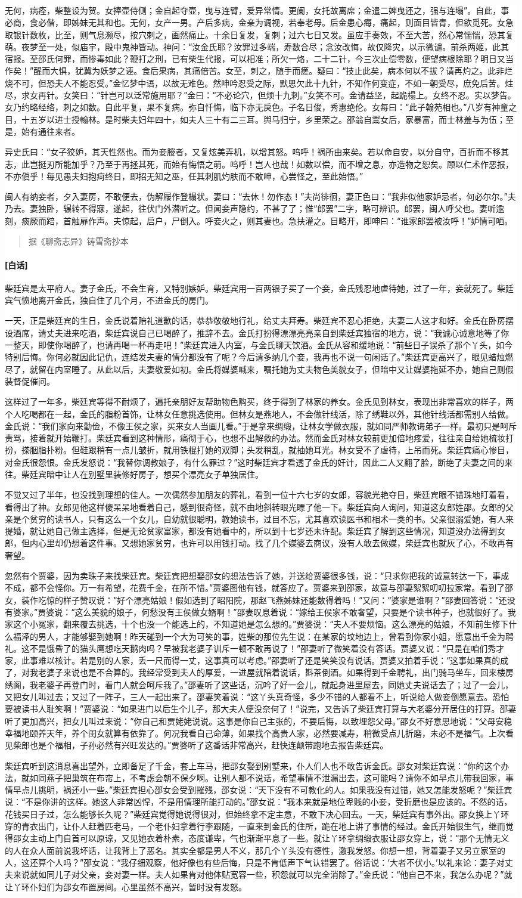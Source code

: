 无何，病痊，柴整设为贺。女捧壶侍侧；金自起夺壶，曳与连臂，爱异常情。更阑，女托故离席；金遣二婢曳还之，强与连塌”。自此，事必商，食必偕，即姊妹无其和也。无何，女产一男。产后多病，金亲为调视，若奉老母。后金患心痗，痛起，则面目皆青，但欲觅死。女急取银针数枚，比至，则气息濒尽，按穴刺之，画然痛止。十余日复发，复刺；过六七日又发。虽应手奏效，不至大苦，然心常惴惴，恐其复萌。夜梦至一处，似庙宇，殿中鬼神皆动。神问：“汝金氏耶？汝罪过多端，寿数合尽；念汝改悔，故仅降灾，以示微谴。前杀两姬，此其宿报。至邵氏何罪，而惨毒如此？鞭打之刑，已有柴生代报，可以相准；所欠一烙，二十二针，今三次止偿零数，便望病根除耶？明日又当作矣！”醒而大惧，犹冀为妖梦之诬。食后果病，其痛倍苦。女至，刺之，随手而瘥。疑曰：“技止此矣，病本何以不拔？请再灼之。此非烂烧不可，但恐夫人不能忍受。”金忆梦中语，以故无难色。然呻吟忍受之际，默思欠此十九针，不知作何变症，不如一朝受尽，庶免后苦。炷尽，求女再针。女笑曰：“针岂可以泛常施用耶？”金曰：“不必论穴，但烦十九刺。”女笑不可。金请益坚，起跪榻上。女终不忍。实以梦告。女乃约略经络，刺之如数。自此平复，果不复病。弥自忏悔，临下亦无戾色。子名日俊，秀惠绝伦。女每曰：“此子翰苑相也。”八岁有神童之目，十五岁以进士授翰林。是时柴夫妇年四十，如夫人三十有二三耳。舆马归宁，乡里荣之。邵翁自鬻女后，家暴富，而士林羞与为伍；至是，始有通往来者。

异史氏曰：“女子狡妒，其天性然也。而为妾媵者，又复炫美弄机，以增其怒。呜呼！祸所由来矣。若以命自安，以分自守，百折而不移其志，此岂挺刃所能加乎？乃至于再拯其死，而始有悔悟之萌。呜呼！岂人也哉！如数以偿，而不增之息，亦造物之恕矣。顾以仁术作恶报，不亦傎乎！每见愚夫妇抱疴终日，即招无知之巫，任其刺肌灼肤而不敢呻，心尝怪之，至此始悟。”

闽人有纳妾者，夕入妻房，不敢便去，伪解屦作登榻状。妻曰：“去休！勿作态！”夫尚徘徊，妻正色曰：“我非似他家妒忌者，何必尔尔。”夫乃去。妻独卧，辗转不得寐，遂起，往伏门外潜听之。但闻妾声隐约，不甚了了；惟“郎罢”二字，略可辨识。郎罢，闽人呼父也。妻听逾刻，痰厥而踣，首触扉作声。夫惊起，启户，尸倒入。呼妾火之，则其妻也。急扶灌之。目略开，即呻曰：“谁家郎罢被汝呼！”妒情可哂。

</section>

> 据《聊斋志异》铸雪斋抄本

#### [白话]
<aside>

柴廷宾是太平府人。妻子金氏，不会生育，又特别嫉妒。柴廷宾用一百两银子买了一个妾，金氏残忍地虐待她，过了一年，妾就死了。柴廷宾气愤地离开金氏，独自住了几个月，不进金氏的房门。

一天，正是柴廷宾的生日，金氏说着赔礼道歉的话，恭恭敬敬地行礼，给丈夫拜寿。柴廷宾不忍心拒绝，夫妻二人这才和好。金氏在卧房摆设酒席，请丈夫进来吃酒，柴廷宾说自己已喝醉了，推辞不去。金氏打扮得漂漂亮亮亲自到柴廷宾独宿的地方，说：“我诚心诚意地等了你一整天，即使你喝醉了，也请再喝一杯再走吧！”柴廷宾进入内室，与金氏聊天饮酒。金氏从容和缓地说：“前些日子误杀了那个丫头，如今特别后悔。你何必就因此记仇，连结发夫妻的情分都没有了呢？今后请多纳几个妾，我再也不说一句闲话了。”柴廷宾更高兴了，眼见蜡烛燃尽了，就留在内室睡了。从此以后，夫妻敬爱如初。金氏将媒婆喊来，嘱托她为丈夫物色美貌女子，但暗中又让媒婆拖延不办，她自己则假装督促催问。

这样过了一年多，柴廷宾等得不耐烦了，遍托亲朋好友帮助物色购买，终于得到了林家的养女。金氏见到林女，表现出非常喜欢的样子，两个人吃喝都在一起，金氏的脂粉首饰，让林女任意挑选使用。但林女是燕地人，不会做针线活，除了绣鞋以外，其他针线活都需别人给做。金氏说：“我们家向来勤俭，不像王侯之家，买来女人当画儿看。”于是拿来绸缎，让林女学做衣服，就如同严师教诲弟子一样。最初只是呵斥责骂，接着就开始鞭打。柴廷宾看到这种情形，痛彻于心，也想不出解救的办法。然而金氏对林女较前更加倍地疼爱，往往亲自给她梳妆打扮，搽胭脂扑粉。但鞋跟稍有一点儿皱折，就用铁棍打她的双脚；头发稍乱，就抽她耳光。林女受不了虐待，上吊而死。柴廷宾痛心惨目，对金氏很怨恨。金氏发怒说：“我替你调教娘子，有什么罪过？”这时柴廷宾才看透了金氏的奸计，因此二人又翻了脸，断绝了夫妻之间的来往。柴廷宾暗中让人在别墅里装修好房子，想买个漂亮女子单独居住。

不觉又过了半年，也没找到理想的佳人。一次偶然参加朋友的葬礼，看到一位十六七岁的女郎，容貌光艳夺目，柴廷宾眼不错珠地盯着看，看得出了神。女郎见他这样傻呆呆地看着自己，感到很奇怪，就不由地斜转眼光瞟了他一下。柴廷宾向人询问，知道这女郎姓邵。女郎的父亲是个贫穷的读书人，只有这么一个女儿，自幼就很聪明，教她读书，过目不忘，尤其喜欢读医书和相术一类的书。父亲很溺爱她，有人来提婚，就让她自己做主选择，但是无论贫家富家，都没有她看中的，所以到十七岁还未许配。柴廷宾了解到这些情况，知道没办法得到女郎，但内心里却仍想着这件事。又想她家贫穷，也许可以用钱打动。找了几个媒婆去商议，没有人敢去做媒，柴廷宾也就灰了心，不敢再有奢望。

忽然有个贾婆，因为卖珠子来找柴廷宾。柴廷宾把想娶邵女的想法告诉了她，并送给贾婆很多钱，说：“只求你把我的诚意转达一下，事成不成，都不会怪你。万一有希望，花费千金，在所不惜。”贾婆图他有钱，就答应了。贾婆来到邵家，故意与邵妻絮絮叨叨拉家常。看到了邵女，装作吃惊的样子赞叹说：“好个漂亮姑娘！假如选到了昭阳院，那赵飞燕姊妹还能数得着吗！”又问：“婆家是谁啊？”邵妻回答说：“还没有婆家。”贾婆说：“这么美貌的娘子，何愁没有王侯做女婿啊！”邵妻叹息着说：“嫁给王侯家不敢奢望，只要是个读书种子，也就很好了。我家这个小冤家，翻来覆去挑选，十个也没一个能选上的，不知道她是怎么想的。”贾婆说：“夫人不要烦恼。这么漂亮的姑娘，不知前生修下什么福泽的男人，才能够娶到她啊！昨天碰到一个大为可笑的事，姓柴的那位先生说：在某家的坟地边上，曾看到你家小姐，愿意出千金为聘礼。这不是饿昏了的猫头鹰想吃天鹅肉吗？早被我老婆子训斥一顿不敢再说了！”邵妻听了微笑着没有答话。贾婆又说：“只是在咱们秀才家，此事难以核计。若是别的人家，丢一尺而得一丈，这事真可以考虑。”邵妻听了还是笑笑没有说话。贾婆又拍着手说：“这事如果真的成了，对我老婆子来说也是不合算的。我经常受到夫人的厚爱，一进屋就陪着说话，斟茶倒酒。如果得到千金聘礼，出门骑马坐车，回来楼房绣阁，我老婆子再登门时，看门人就会呵斥我了。”邵妻听了这些话，沉吟了好一会儿，就起身进里屋去，同她丈夫说话去了；过了一会儿，又把女儿叫过去；又过了一阵子，三人一起出来了。邵妻笑着说：“这丫头真奇怪，多少不错的人都看不上，听说给人做妾倒愿意去。恐怕要被读书人耻笑啊！”贾婆说：“如果进门以后生个儿子，那大夫人便没奈何了！”说完，又告诉了柴廷宾打算与大老婆分开居住的打算。邵妻听了更加高兴，把女儿叫过来说：“你自己和贾姥姥说说。这事是你自己主张的，不要后悔，以致埋怨父母。”邵女不好意思地说：“父母安稳幸福地颐养天年，养个闺女就算有依靠了。何况我看自己命薄，如果找个高贵人家，必然要减寿，稍微受点儿折磨，未必不是福气。上次看见柴郎也是个福相，子孙必然有兴旺发达的。”贾婆听了这番话非常高兴，赶快连颠带跑地去报告柴廷宾。

柴廷宾听到这消息喜出望外，立即备足了千金，套上车马，把邵女娶到别墅来，仆人们人也不敢告诉金氏。邵女对柴廷宾说：“你的这个办法，就如同燕子把巢筑在布帘上，不考虑会朝不保夕啊。让别人都不说话，希望事情不泄漏出去，这可能吗？请你不如早点儿带我回家，事情早点儿挑明，祸还小一些。”柴廷宾担心邵女会受到摧残，邵女说：“天下没有不可教化的人。如果我没有过错，她又怎能发怒呢？”柴廷宾说：“不是你讲的这样。她这人非常凶悍，不是用情理所能打动的。”邵女说：“我本来就是地位卑贱的小妾，受折磨也是应该的。不然的话，花钱买日子过，怎么能够长久呢？”柴廷宾觉得她说得很对，但始终拿不定主意，不敢下决心回去。一天，柴廷宾有事外出。邵女换上丫环穿的青衣出门，让仆人赶着匹老马，一个老仆妇拿着行李跟随，一直来到金氏的住所，跪在地上讲了事情的经过。金氏开始很生气，继而觉得邵女主动上门自首可以原谅，又见她衣着朴素，态度谦卑，气也渐渐平息了一些。就让丫环拿绸缎衣服让邵女穿上，说：“那个无情无义的人在众人面前说我坏话，让我背上了恶名。其实全都是男人不义，那几个丫头没有德性，激我发怒。你想一想，背着妻子又另立家室的人，这还算个人吗？”邵女说：“我仔细观察，他好像也有些后悔，只是不肯低声下气认错罢了。俗话说：‘大者不伏小。’以礼来论：妻子对丈夫来说就如同儿子对父亲，妾对妻一样。夫人如果肯对他体贴宽容一些，积怨就可以完全消除了。”金氏说：“他自己不来，我怎么办呢？”就让丫环仆妇们为邵女布置房间。心里虽然不高兴，暂时没有发怒。
